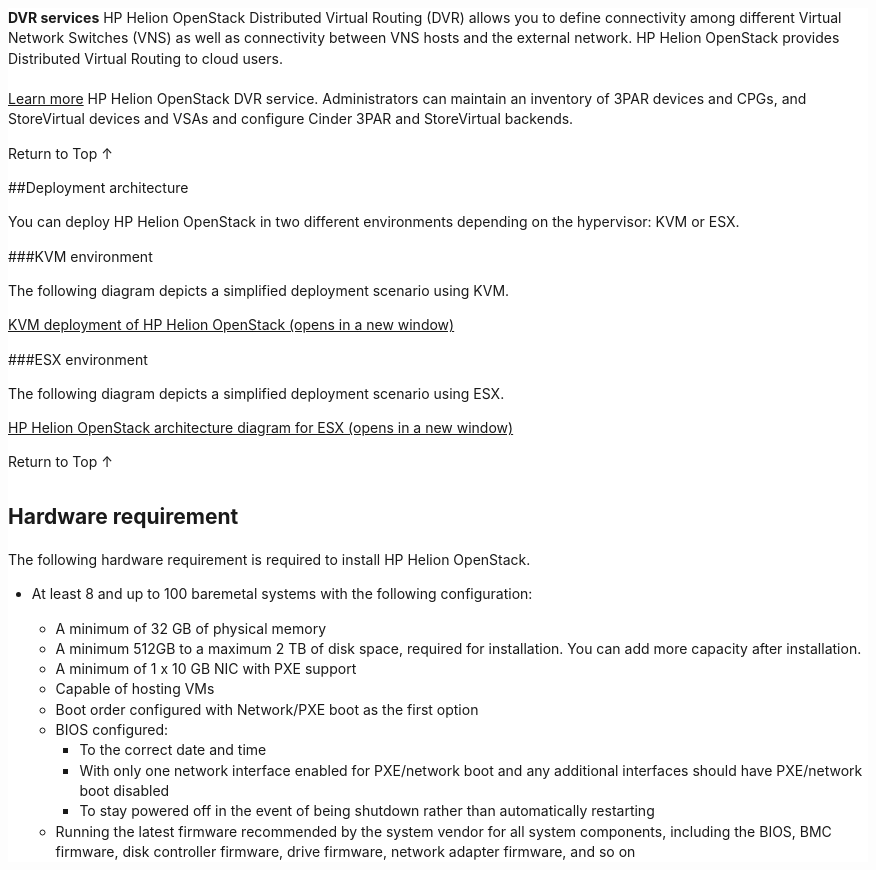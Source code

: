 </tr> 
</tr>
<tr style="background-color: white; color: black;">
	<td><b>DVR services</b></td>
 	<td>HP Helion OpenStack Distributed Virtual Routing (DVR) allows you to define connectivity among different Virtual Network Switches (VNS) as well as connectivity between VNS hosts and the external network. HP Helion OpenStack provides Distributed Virtual Routing to cloud users.
	 <br><br> <a href =" /helion/openstack/ga/services/dvr/overview/">Learn more</a> HP Helion OpenStack DVR service.</td> 
	<td>Administrators can maintain an inventory of 3PAR devices and CPGs, and StoreVirtual devices and VSAs and configure Cinder 3PAR and StoreVirtual backends.</td>
</tr> 
</table>

<a href="#top" style="padding:14px 0px 14px 0px; text-decoration: none;"> Return to Top &#8593; </a>


##Deployment architecture<a name="deploy-arch"></a>

You can deploy HP Helion OpenStack in two different environments depending on the hypervisor: KVM or ESX. 


###KVM environment<a name="KVM-env"></a>
	
The following diagram depicts a simplified deployment scenario using KVM.

<a href="javascript:window.open('/content/documentation/media/topology_kvm.png','_blank','toolbar=no,menubar=no,resizable=yes,scrollbars=yes')">KVM deployment of HP Helion OpenStack (opens in a new window)</a>


###ESX environment<a name="esx-env"></a>

The following diagram depicts a simplified deployment scenario using ESX.


<a href="javascript:window.open('/content/documentation/media/topology_esx.png','_blank','toolbar=no,menubar=no,resizable=yes,scrollbars=yes')">HP Helion OpenStack architecture diagram for ESX (opens in a new window)</a>

<a href="#top" style="padding:14px 0px 14px 0px; text-decoration: none;"> Return to Top &#8593; </a>

## Hardware requirement<a name="hardware-req"></a>

The following hardware requirement is required to install HP Helion OpenStack.

* At least 8 and up to 100 baremetal systems with the following configuration:

    * A minimum of 32 GB of physical memory
    * A minimum 512GB to a maximum 2 TB of disk space, required for installation. You can add more capacity after installation.
    * A minimum of 1 x 10 GB NIC with PXE support
    * Capable of hosting VMs
    * Boot order configured with Network/PXE boot as the first option
    * BIOS configured: 
      * To the correct date and time
      * With only one network interface enabled for PXE/network boot and any additional interfaces should have PXE/network boot disabled
      * To stay powered off in the event of being shutdown rather than automatically restarting
    * Running the latest firmware recommended by the system vendor for all system components, including the BIOS, BMC firmware, disk controller firmware, drive firmware, network adapter firmware, and so on
